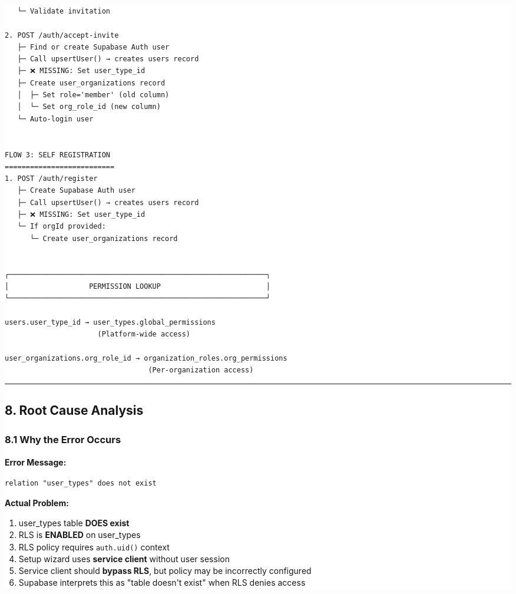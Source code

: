 ```
   └─ Validate invitation

2. POST /auth/accept-invite
   ├─ Find or create Supabase Auth user
   ├─ Call upsertUser() → creates users record
   ├─ ❌ MISSING: Set user_type_id
   ├─ Create user_organizations record
   │  ├─ Set role='member' (old column)
   │  └─ Set org_role_id (new column)
   └─ Auto-login user


FLOW 3: SELF REGISTRATION
==========================
1. POST /auth/register
   ├─ Create Supabase Auth user
   ├─ Call upsertUser() → creates users record
   ├─ ❌ MISSING: Set user_type_id
   └─ If orgId provided:
      └─ Create user_organizations record


┌─────────────────────────────────────────────────────────────┐
│                   PERMISSION LOOKUP                         │
└─────────────────────────────────────────────────────────────┘

users.user_type_id → user_types.global_permissions
                      (Platform-wide access)

user_organizations.org_role_id → organization_roles.org_permissions
                                  (Per-organization access)
```

---

## 8. Root Cause Analysis

### 8.1 Why the Error Occurs

**Error Message:**
```
relation "user_types" does not exist
```

**Actual Problem:**
1. user_types table **DOES exist**
2. RLS is **ENABLED** on user_types
3. RLS policy requires `auth.uid()` context
4. Setup wizard uses **service client** without user session
5. Service client should **bypass RLS**, but policy may be incorrectly configured
6. Supabase interprets this as "table doesn't exist" when RLS denies access
